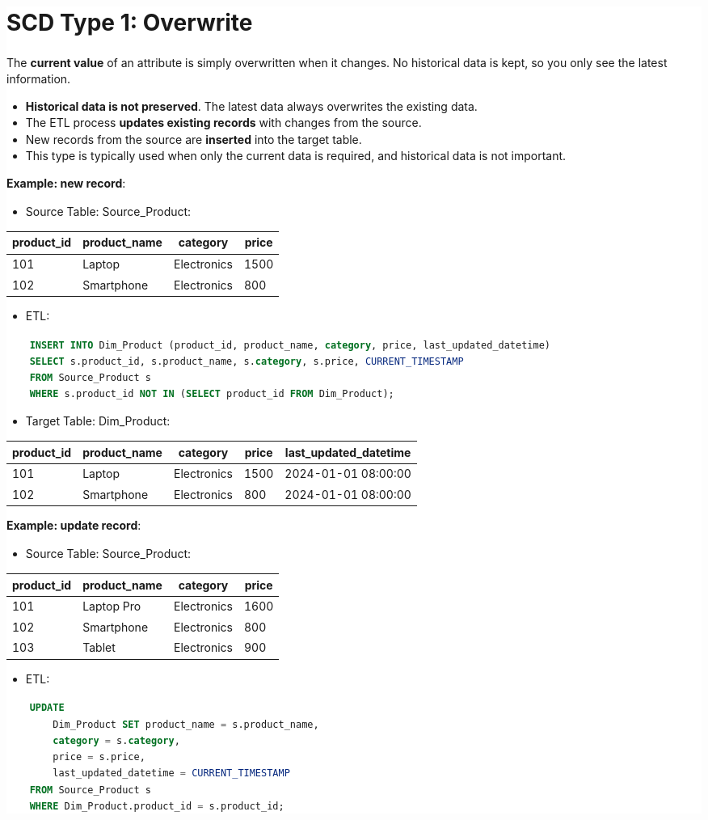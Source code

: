 

# SCD Type 1: Overwrite

The **current value** of an attribute is simply overwritten when it changes. No historical data is kept, so you only see the latest information.

*   **Historical data is not preserved**. The latest data always overwrites the existing data.
*   The ETL process **updates existing records** with changes from the source.
*   New records from the source are **inserted** into the target table.
*   This type is typically used when only the current data is required, and historical data is not important.

**Example: new record**:
*   Source Table: Source\_Product:

| product\_id | product\_name | category | price |
| --- | --- | --- | --- |
| 101 | Laptop | Electronics | 1500 |
| 102 | Smartphone | Electronics | 800 |

* ETL:
```SQL
    INSERT INTO Dim_Product (product_id, product_name, category, price, last_updated_datetime) 
    SELECT s.product_id, s.product_name, s.category, s.price, CURRENT_TIMESTAMP 
    FROM Source_Product s 
    WHERE s.product_id NOT IN (SELECT product_id FROM Dim_Product);
```

* Target Table: Dim\_Product:

| product\_id | product\_name | category | price | last\_updated\_datetime |
  | --- | --- | --- | --- | --- |
| 101 | Laptop | Electronics | 1500 | 2024-01-01 08:00:00 |
| 102 | Smartphone | Electronics | 800 | 2024-01-01 08:00:00 |


**Example: update record**:
*   Source Table: Source\_Product:

| product\_id | product\_name | category | price |
| --- | --- | --- | --- |
| 101 | Laptop Pro | Electronics | 1600 |
| 102 | Smartphone | Electronics | 800 |
| 103 | Tablet | Electronics | 900 |

* ETL:
```SQL
    UPDATE 
        Dim_Product SET product_name = s.product_name,     
        category = s.category,     
        price = s.price,     
        last_updated_datetime = CURRENT_TIMESTAMP 
    FROM Source_Product s 
    WHERE Dim_Product.product_id = s.product_id;
```
